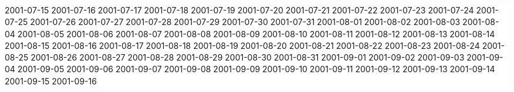 2001-07-15
2001-07-16
2001-07-17
2001-07-18
2001-07-19
2001-07-20
2001-07-21
2001-07-22
2001-07-23
2001-07-24
2001-07-25
2001-07-26
2001-07-27
2001-07-28
2001-07-29
2001-07-30
2001-07-31
2001-08-01
2001-08-02
2001-08-03
2001-08-04
2001-08-05
2001-08-06
2001-08-07
2001-08-08
2001-08-09
2001-08-10
2001-08-11
2001-08-12
2001-08-13
2001-08-14
2001-08-15
2001-08-16
2001-08-17
2001-08-18
2001-08-19
2001-08-20
2001-08-21
2001-08-22
2001-08-23
2001-08-24
2001-08-25
2001-08-26
2001-08-27
2001-08-28
2001-08-29
2001-08-30
2001-08-31
2001-09-01
2001-09-02
2001-09-03
2001-09-04
2001-09-05
2001-09-06
2001-09-07
2001-09-08
2001-09-09
2001-09-10
2001-09-11
2001-09-12
2001-09-13
2001-09-14
2001-09-15
2001-09-16
